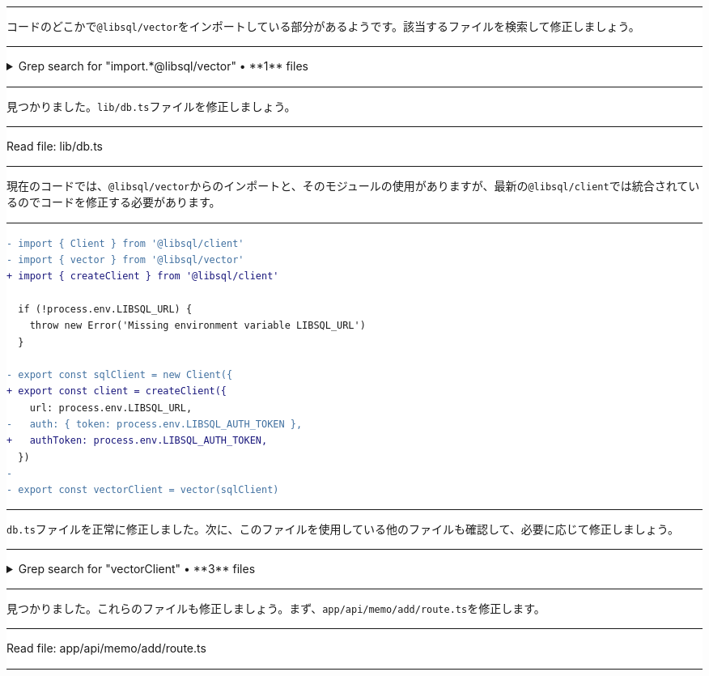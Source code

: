 

---

コードのどこかで`@libsql/vector`をインポートしている部分があるようです。該当するファイルを検索して修正しましょう。

---

<details><summary>Grep search for "import.*@libsql/vector" • **1** files</summary></details>

---

見つかりました。`lib/db.ts`ファイルを修正しましょう。

---

Read file: lib/db.ts

---

現在のコードでは、`@libsql/vector`からのインポートと、そのモジュールの使用がありますが、最新の`@libsql/client`では統合されているのでコードを修正する必要があります。

---

```diff
- import { Client } from '@libsql/client'
- import { vector } from '@libsql/vector'
+ import { createClient } from '@libsql/client'
  
  if (!process.env.LIBSQL_URL) {
    throw new Error('Missing environment variable LIBSQL_URL')
  }
  
- export const sqlClient = new Client({
+ export const client = createClient({
    url: process.env.LIBSQL_URL,
-   auth: { token: process.env.LIBSQL_AUTH_TOKEN },
+   authToken: process.env.LIBSQL_AUTH_TOKEN,
  })
- 
- export const vectorClient = vector(sqlClient)
```

---

`db.ts`ファイルを正常に修正しました。次に、このファイルを使用している他のファイルも確認して、必要に応じて修正しましょう。

---

<details><summary>Grep search for "vectorClient" • **3** files</summary></details>

---

見つかりました。これらのファイルも修正しましょう。まず、`app/api/memo/add/route.ts`を修正します。

---

Read file: app/api/memo/add/route.ts

---